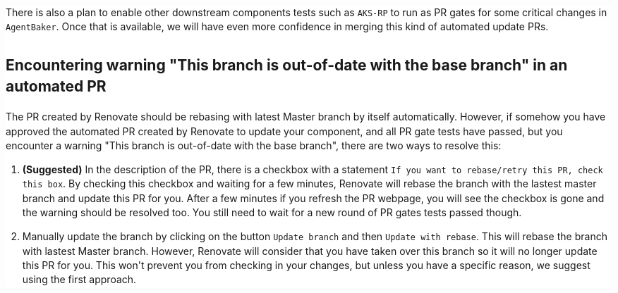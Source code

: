 There is also a plan to enable other downstream components tests such as `AKS-RP` to run as PR gates for some critical changes in `AgentBaker`. Once that is available, we will have even more confidence in merging this kind of automated update PRs.

## Encountering warning "This branch is out-of-date with the base branch" in an automated PR
The PR created by Renovate should be rebasing with latest Master branch by itself automatically. However, if somehow you have approved the automated PR created by Renovate to update your component, and all PR gate tests have passed, but you encounter a warning "This branch is out-of-date with the base branch", there are two ways to resolve this:
1. **(Suggested)** In the description of the PR, there is a checkbox with a statement `If you want to rebase/retry this PR, check this box`. By checking this checkbox and waiting for a few minutes, Renovate will rebase the branch with the lastest master branch and update this PR for you. After a few minutes if you refresh the PR webpage, you will see the checkbox is gone and the warning should be resolved too. You still need to wait for a new round of PR gates tests passed though.

2. Manually update the branch by clicking on the button `Update branch` and then `Update with rebase`. This will rebase the branch with lastest Master branch. However, Renovate will consider that you have taken over this branch so it will no longer update this PR for you. This won't prevent you from checking in your changes, but unless you have a specific reason, we suggest using the first approach.
